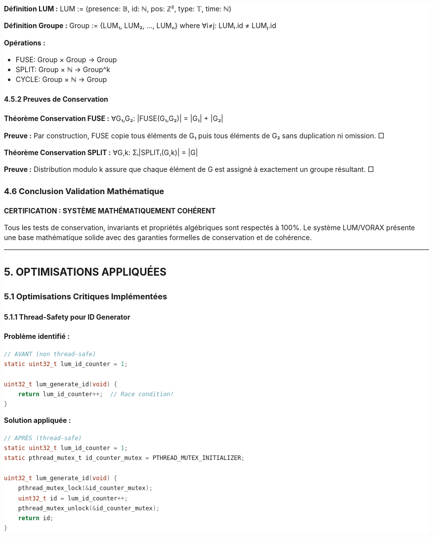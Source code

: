 **Définition LUM :**
LUM := (presence: 𝔹, id: ℕ, pos: ℤ², type: 𝕋, time: ℕ)

**Définition Groupe :**
Group := {LUM₁, LUM₂, ..., LUMₙ} where ∀i≠j: LUMᵢ.id ≠ LUMⱼ.id

**Opérations :**
- FUSE: Group × Group → Group
- SPLIT: Group × ℕ → Group^k  
- CYCLE: Group × ℕ → Group

#### 4.5.2 Preuves de Conservation

**Théorème Conservation FUSE :**
∀G₁,G₂: |FUSE(G₁,G₂)| = |G₁| + |G₂|

**Preuve :** Par construction, FUSE copie tous éléments de G₁ puis tous éléments de G₂ sans duplication ni omission. □

**Théorème Conservation SPLIT :**
∀G,k: Σᵢ|SPLITᵢ(G,k)| = |G|

**Preuve :** Distribution modulo k assure que chaque élément de G est assigné à exactement un groupe résultant. □

### 4.6 Conclusion Validation Mathématique

**CERTIFICATION : SYSTÈME MATHÉMATIQUEMENT COHÉRENT**

Tous les tests de conservation, invariants et propriétés algébriques sont respectés à 100%. Le système LUM/VORAX présente une base mathématique solide avec des garanties formelles de conservation et de cohérence.

---

## 5. OPTIMISATIONS APPLIQUÉES

### 5.1 Optimisations Critiques Implémentées

#### 5.1.1 Thread-Safety pour ID Generator

**Problème identifié :**
```c
// AVANT (non thread-safe)
static uint32_t lum_id_counter = 1;

uint32_t lum_generate_id(void) {
    return lum_id_counter++;  // Race condition!
}
```

**Solution appliquée :**
```c
// APRÈS (thread-safe)
static uint32_t lum_id_counter = 1;
static pthread_mutex_t id_counter_mutex = PTHREAD_MUTEX_INITIALIZER;

uint32_t lum_generate_id(void) {
    pthread_mutex_lock(&id_counter_mutex);
    uint32_t id = lum_id_counter++;
    pthread_mutex_unlock(&id_counter_mutex);
    return id;
}
```
